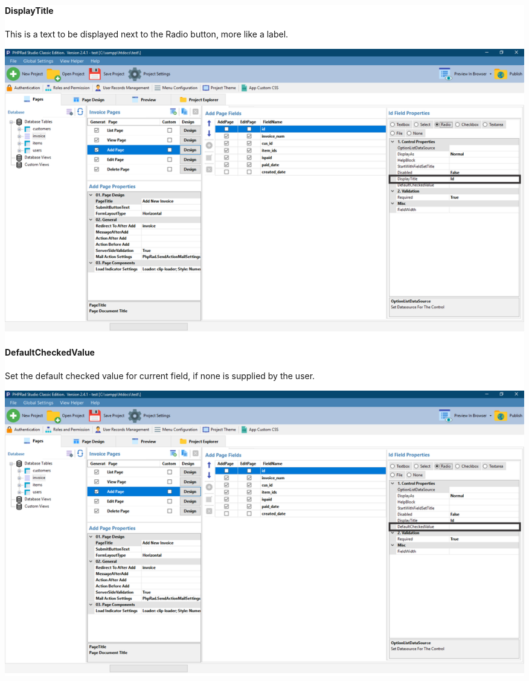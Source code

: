 #### DisplayTitle

This is a text to be displayed next to the Radio button, more like a label.

![](<../../../.gitbook/assets/AddPage Field Properties DisplayTitle.png>)

#### DefaultCheckedValue

Set the default checked value for current field, if none is supplied by the user.

![](<../../../.gitbook/assets/AddPage Field Properties DefaultCheckedValue.png>)

